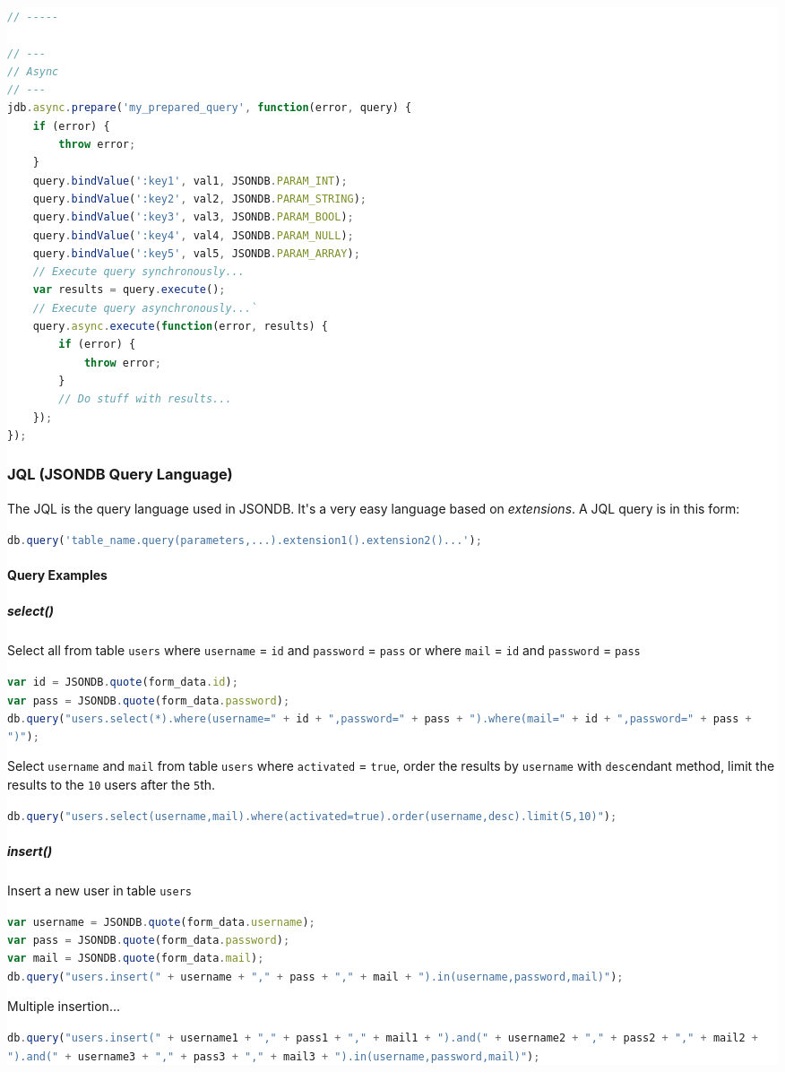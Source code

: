```javascript
// -----

// ---
// Async
// ---
jdb.async.prepare('my_prepared_query', function(error, query) {
    if (error) {
        throw error;
    }
    query.bindValue(':key1', val1, JSONDB.PARAM_INT);
    query.bindValue(':key2', val2, JSONDB.PARAM_STRING);
    query.bindValue(':key3', val3, JSONDB.PARAM_BOOL);
    query.bindValue(':key4', val4, JSONDB.PARAM_NULL);
    query.bindValue(':key5', val5, JSONDB.PARAM_ARRAY);
    // Execute query synchronously...
    var results = query.execute();
    // Execute query asynchronously...`
    query.async.execute(function(error, results) {
        if (error) {
            throw error;
        }
        // Do stuff with results...
    });
});
```

### JQL (JSONDB Query Language)
The JQL is the query language used in JSONDB. It's a very easy language based on _extensions_.
A JQL query is in this form:
```javascript
db.query('table_name.query(parameters,...).extension1().extension2()...');
```

#### Query Examples

##### select()
Select all from table `users` where `username` = `id` and `password` = `pass` or where `mail` = `id` and `password` = `pass`
```javascript
var id = JSONDB.quote(form_data.id);
var pass = JSONDB.quote(form_data.password);
db.query("users.select(*).where(username=" + id + ",password=" + pass + ").where(mail=" + id + ",password=" + pass + ")");
```

Select `username` and `mail` from table `users` where `activated` = `true`, order the results by `username` with `desc`endant method, limit the results to the `10` users after the `5`th.
```javascript
db.query("users.select(username,mail).where(activated=true).order(username,desc).limit(5,10)");
```

##### insert()
Insert a new user in table `users`
```javascript
var username = JSONDB.quote(form_data.username);
var pass = JSONDB.quote(form_data.password);
var mail = JSONDB.quote(form_data.mail);
db.query("users.insert(" + username + "," + pass + "," + mail + ").in(username,password,mail)");
```
Multiple insertion...
```javascript
db.query("users.insert(" + username1 + "," + pass1 + "," + mail1 + ").and(" + username2 + "," + pass2 + "," + mail2 + ").and(" + username3 + "," + pass3 + "," + mail3 + ").in(username,password,mail)");
```
